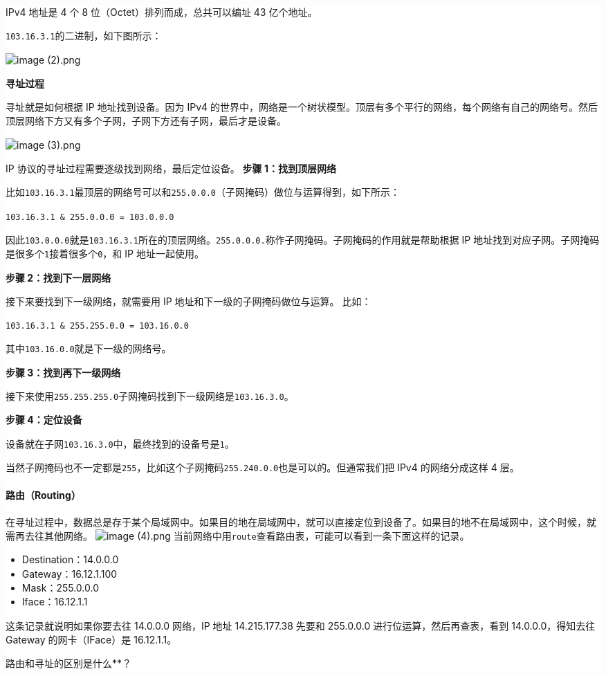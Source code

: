 IPv4 地址是 4 个 8 位（Octet）排列而成，总共可以编址 43 亿个地址。

`103.16.3.1`的二进制，如下图所示：

![image (2).png](https://linkeq.oss-cn-chengdu.aliyuncs.com/img/2022/07/23/CioPOWCKhKKAXD3PAAAvHpywmcc109-9b869b.png)

**寻址过程**

寻址就是如何根据 IP 地址找到设备。因为 IPv4 的世界中，网络是一个树状模型。顶层有多个平行的网络，每个网络有自己的网络号。然后顶层网络下方又有多个子网，子网下方还有子网，最后才是设备。

![image (3).png](https://linkeq.oss-cn-chengdu.aliyuncs.com/img/2022/07/23/CioPOWCKhKqAPvolAABl3y5ucLM593-adb3c8.png)

IP 协议的寻址过程需要逐级找到网络，最后定位设备。
**步骤 1：找到顶层网络**

比如`103.16.3.1`最顶层的网络号可以和`255.0.0.0`（子网掩码）做位与运算得到，如下所示：

```
103.16.3.1 & 255.0.0.0 = 103.0.0.0
```

因此`103.0.0.0`就是`103.16.3.1`所在的顶层网络。`255.0.0.0.`称作子网掩码。子网掩码的作用就是帮助根据 IP 地址找到对应子网。子网掩码是很多个`1`接着很多个`0`，和 IP 地址一起使用。

**步骤 2：找到下一层网络**

接下来要找到下一级网络，就需要用 IP 地址和下一级的子网掩码做位与运算。 比如：

```
103.16.3.1 & 255.255.0.0 = 103.16.0.0
```

其中`103.16.0.0`就是下一级的网络号。

**步骤 3：找到再下一级网络**

接下来使用`255.255.255.0`子网掩码找到下一级网络是`103.16.3.0`。

**步骤 4：定位设备**

设备就在子网`103.16.3.0`中，最终找到的设备号是`1`。

当然子网掩码也不一定都是`255`，比如这个子网掩码`255.240.0.0`也是可以的。但通常我们把 IPv4 的网络分成这样 4 层。

#### 路由（Routing）

在寻址过程中，数据总是存于某个局域网中。如果目的地在局域网中，就可以直接定位到设备了。如果目的地不在局域网中，这个时候，就需再去往其他网络。
![image (4).png](https://linkeq.oss-cn-chengdu.aliyuncs.com/img/2022/07/23/CioPOWCKhLKAJ_MVAAB0Y3Ri3XU165-f76d5f.png)
当前网络中用`route`查看路由表，可能可以看到一条下面这样的记录。

- Destination：14.0.0.0
- Gateway：16.12.1.100
- Mask：255.0.0.0
- Iface：16.12.1.1

这条记录就说明如果你要去往 14.0.0.0 网络，IP 地址 14.215.177.38 先要和 255.0.0.0 进行位运算，然后再查表，看到 14.0.0.0，得知去往 Gateway 的网卡（IFace）是 16.12.1.1。

路由和寻址的区别是什么**？
